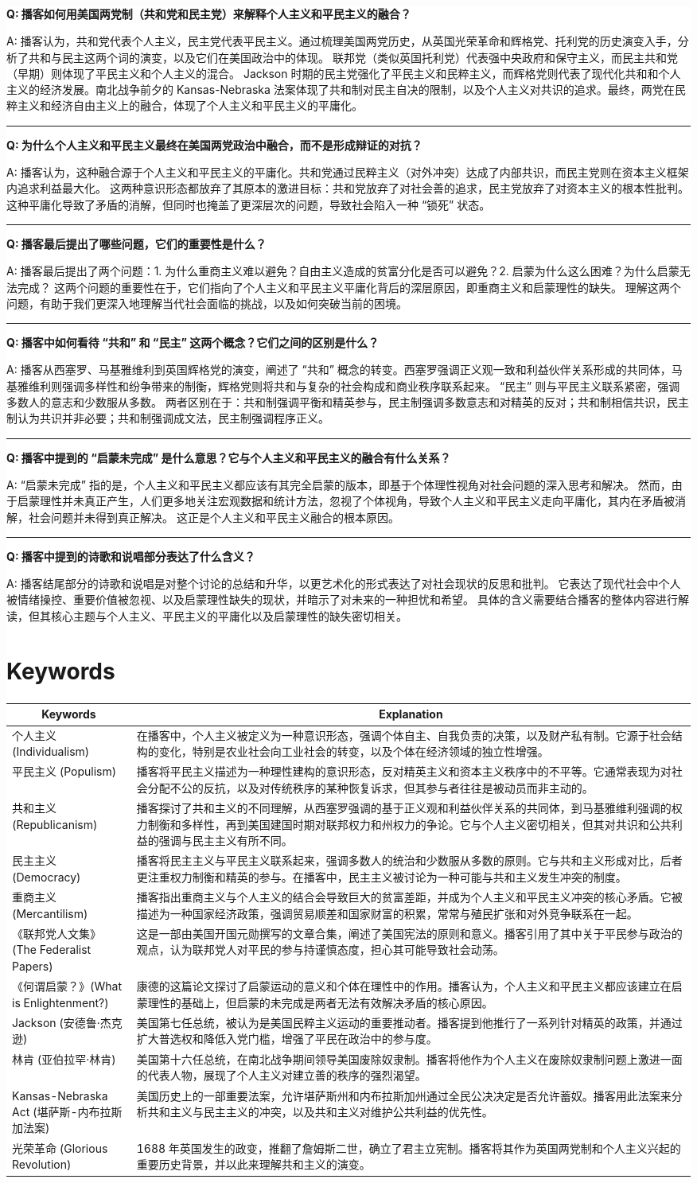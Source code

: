 **Q: 播客如何用美国两党制（共和党和民主党）来解释个人主义和平民主义的融合？**

A: 播客认为，共和党代表个人主义，民主党代表平民主义。通过梳理美国两党历史，从英国光荣革命和辉格党、托利党的历史演变入手，分析了共和与民主这两个词的演变，以及它们在美国政治中的体现。  联邦党（类似英国托利党）代表强中央政府和保守主义，而民主共和党（早期）则体现了平民主义和个人主义的混合。  Jackson 时期的民主党强化了平民主义和民粹主义，而辉格党则代表了现代化共和和个人主义的经济发展。南北战争前夕的 Kansas-Nebraska 法案体现了共和制对民主自决的限制，以及个人主义对共识的追求。最终，两党在民粹主义和经济自由主义上的融合，体现了个人主义和平民主义的平庸化。

---

**Q: 为什么个人主义和平民主义最终在美国两党政治中融合，而不是形成辩证的对抗？**

A: 播客认为，这种融合源于个人主义和平民主义的平庸化。共和党通过民粹主义（对外冲突）达成了内部共识，而民主党则在资本主义框架内追求利益最大化。  这两种意识形态都放弃了其原本的激进目标：共和党放弃了对社会善的追求，民主党放弃了对资本主义的根本性批判。  这种平庸化导致了矛盾的消解，但同时也掩盖了更深层次的问题，导致社会陷入一种 “锁死” 状态。

---

**Q: 播客最后提出了哪些问题，它们的重要性是什么？**

A: 播客最后提出了两个问题：1. 为什么重商主义难以避免？自由主义造成的贫富分化是否可以避免？2. 启蒙为什么这么困难？为什么启蒙无法完成？  这两个问题的重要性在于，它们指向了个人主义和平民主义平庸化背后的深层原因，即重商主义和启蒙理性的缺失。  理解这两个问题，有助于我们更深入地理解当代社会面临的挑战，以及如何突破当前的困境。

---

**Q: 播客中如何看待 “共和” 和 “民主” 这两个概念？它们之间的区别是什么？**

A: 播客从西塞罗、马基雅维利到英国辉格党的演变，阐述了 “共和” 概念的转变。西塞罗强调正义观一致和利益伙伴关系形成的共同体，马基雅维利则强调多样性和纷争带来的制衡，辉格党则将共和与复杂的社会构成和商业秩序联系起来。  “民主” 则与平民主义联系紧密，强调多数人的意志和少数服从多数。  两者区别在于：共和制强调平衡和精英参与，民主制强调多数意志和对精英的反对；共和制相信共识，民主制认为共识并非必要；共和制强调成文法，民主制强调程序正义。

---

**Q: 播客中提到的 “启蒙未完成” 是什么意思？它与个人主义和平民主义的融合有什么关系？**

A: “启蒙未完成” 指的是，个人主义和平民主义都应该有其完全启蒙的版本，即基于个体理性视角对社会问题的深入思考和解决。  然而，由于启蒙理性并未真正产生，人们更多地关注宏观数据和统计方法，忽视了个体视角，导致个人主义和平民主义走向平庸化，其内在矛盾被消解，社会问题并未得到真正解决。  这正是个人主义和平民主义融合的根本原因。

---

**Q: 播客中提到的诗歌和说唱部分表达了什么含义？**

A: 播客结尾部分的诗歌和说唱是对整个讨论的总结和升华，以更艺术化的形式表达了对社会现状的反思和批判。  它表达了现代社会中个人被情绪操控、重要价值被忽视、以及启蒙理性缺失的现状，并暗示了对未来的一种担忧和希望。  具体的含义需要结合播客的整体内容进行解读，但其核心主题与个人主义、平民主义的平庸化以及启蒙理性的缺失密切相关。

# Keywords

|Keywords|Explanation|
|---|---|
|个人主义 (Individualism)|在播客中，个人主义被定义为一种意识形态，强调个体自主、自我负责的决策，以及财产私有制。它源于社会结构的变化，特别是农业社会向工业社会的转变，以及个体在经济领域的独立性增强。|
|平民主义 (Populism)|播客将平民主义描述为一种理性建构的意识形态，反对精英主义和资本主义秩序中的不平等。它通常表现为对社会分配不公的反抗，以及对传统秩序的某种恢复诉求，但其参与者往往是被动员而非主动的。|
|共和主义 (Republicanism)|播客探讨了共和主义的不同理解，从西塞罗强调的基于正义观和利益伙伴关系的共同体，到马基雅维利强调的权力制衡和多样性，再到美国建国时期对联邦权力和州权力的争论。它与个人主义密切相关，但其对共识和公共利益的强调与民主主义有所不同。|
|民主主义 (Democracy)|播客将民主主义与平民主义联系起来，强调多数人的统治和少数服从多数的原则。它与共和主义形成对比，后者更注重权力制衡和精英的参与。在播客中，民主主义被讨论为一种可能与共和主义发生冲突的制度。|
|重商主义 (Mercantilism)|播客指出重商主义与个人主义的结合会导致巨大的贫富差距，并成为个人主义和平民主义冲突的核心矛盾。它被描述为一种国家经济政策，强调贸易顺差和国家财富的积累，常常与殖民扩张和对外竞争联系在一起。|
|《联邦党人文集》 (The Federalist Papers)|这是一部由美国开国元勋撰写的文章合集，阐述了美国宪法的原则和意义。播客引用了其中关于平民参与政治的观点，认为联邦党人对平民的参与持谨慎态度，担心其可能导致社会动荡。|
|《何谓启蒙？》(What is Enlightenment?)|康德的这篇论文探讨了启蒙运动的意义和个体在理性中的作用。播客认为，个人主义和平民主义都应该建立在启蒙理性的基础上，但启蒙的未完成是两者无法有效解决矛盾的核心原因。|
|Jackson (安德鲁·杰克逊)|美国第七任总统，被认为是美国民粹主义运动的重要推动者。播客提到他推行了一系列针对精英的政策，并通过扩大普选权和降低入党门槛，增强了平民在政治中的参与度。|
|林肯 (亚伯拉罕·林肯)|美国第十六任总统，在南北战争期间领导美国废除奴隶制。播客将他作为个人主义在废除奴隶制问题上激进一面的代表人物，展现了个人主义对建立善的秩序的强烈渴望。|
|Kansas-Nebraska Act (堪萨斯-内布拉斯加法案)|美国历史上的一部重要法案，允许堪萨斯州和内布拉斯加州通过全民公决决定是否允许蓄奴。播客用此法案来分析共和主义与民主主义的冲突，以及共和主义对维护公共利益的优先性。|
|光荣革命 (Glorious Revolution)|1688 年英国发生的政变，推翻了詹姆斯二世，确立了君主立宪制。播客将其作为英国两党制和个人主义兴起的重要历史背景，并以此来理解共和主义的演变。|
